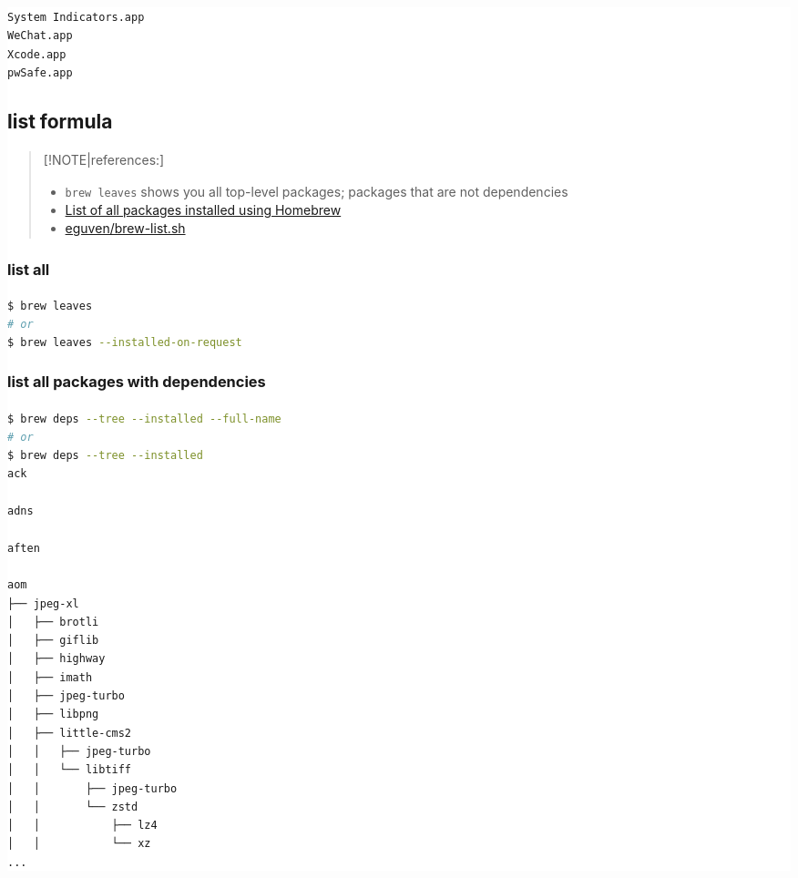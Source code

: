 ```bash
System Indicators.app
WeChat.app
Xcode.app
pwSafe.app
```


## list formula

> [!NOTE|references:]
> - `brew leaves` shows you all top-level packages; packages that are not dependencies
> - [List of all packages installed using Homebrew](https://apple.stackexchange.com/q/101090/254265)
> - [eguven/brew-list.sh](https://gist.github.com/eguven/23d8c9fc78856bd20f65f8bcf03e691b)

### list all
```bash
$ brew leaves
# or
$ brew leaves --installed-on-request
```

### list all packages with dependencies
```bash
$ brew deps --tree --installed --full-name
# or
$ brew deps --tree --installed
ack

adns

aften

aom
├── jpeg-xl
│   ├── brotli
│   ├── giflib
│   ├── highway
│   ├── imath
│   ├── jpeg-turbo
│   ├── libpng
│   ├── little-cms2
│   │   ├── jpeg-turbo
│   │   └── libtiff
│   │       ├── jpeg-turbo
│   │       └── zstd
│   │           ├── lz4
│   │           └── xz
...
```

